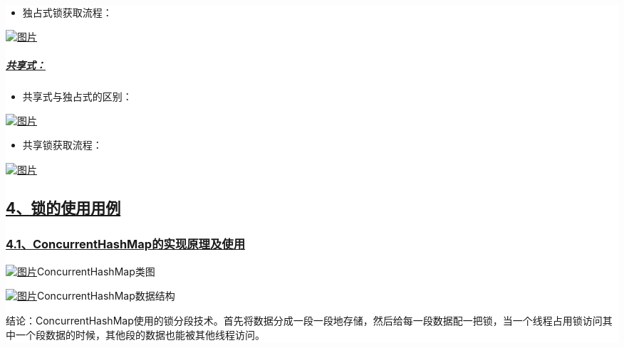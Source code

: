 - 独占式锁获取流程：

[![图片](https://mmbiz.qpic.cn/mmbiz_png/6mychickmupWcoLDIOTg7W7pn84JicOSdUROictkWcB8yTIcnoP9SibIXPrL2sTIVvxiaxArQRKibTqM2cQLMZicpG6mQ/640?wx_fmt=png&wxfrom=5&wx_lazy=1&wx_co=1)](https://mp.weixin.qq.com/s?__biz=MzUzMTA2NTU2Ng==&mid=2247487551&idx=1&sn=18f64ba49f3f0f9d8be9d1fdef8857d9&scene=21#wechat_redirect)

##### [共享式：](https://mp.weixin.qq.com/s?__biz=MzUzMTA2NTU2Ng==&mid=2247487551&idx=1&sn=18f64ba49f3f0f9d8be9d1fdef8857d9&scene=21#wechat_redirect)

- 共享式与独占式的区别：

[![图片](https://mmbiz.qpic.cn/mmbiz_png/6mychickmupWcoLDIOTg7W7pn84JicOSdUgV9JmLHsdNewPIic4UbUYeNtaABRHlZDpb9uFdgOFNuQgXDKTX47fNA/640?wx_fmt=png&wxfrom=5&wx_lazy=1&wx_co=1)](https://mp.weixin.qq.com/s?__biz=MzUzMTA2NTU2Ng==&mid=2247487551&idx=1&sn=18f64ba49f3f0f9d8be9d1fdef8857d9&scene=21#wechat_redirect)

- 共享锁获取流程：

[![图片](https://mmbiz.qpic.cn/mmbiz_png/6mychickmupWcoLDIOTg7W7pn84JicOSdUc8cNjRr9uhcMuZwCLq3yJBwia2eDIlYkpTRrRxXh5H2jmRYm5JhRLNw/640?wx_fmt=png&wxfrom=5&wx_lazy=1&wx_co=1)](https://mp.weixin.qq.com/s?__biz=MzUzMTA2NTU2Ng==&mid=2247487551&idx=1&sn=18f64ba49f3f0f9d8be9d1fdef8857d9&scene=21#wechat_redirect)

## **[4、锁的使用用例](https://mp.weixin.qq.com/s?__biz=MzUzMTA2NTU2Ng==&mid=2247487551&idx=1&sn=18f64ba49f3f0f9d8be9d1fdef8857d9&scene=21#wechat_redirect)**

### [4.1、ConcurrentHashMap的实现原理及使用](https://mp.weixin.qq.com/s?__biz=MzUzMTA2NTU2Ng==&mid=2247487551&idx=1&sn=18f64ba49f3f0f9d8be9d1fdef8857d9&scene=21#wechat_redirect)

[![图片](https://mmbiz.qpic.cn/mmbiz_png/6mychickmupWcoLDIOTg7W7pn84JicOSdUGv3z7t5b09vK7DQja6Teicpo5Uq5NuFEs7XTyjYn1JUIFO7u2QJjTZw/640?wx_fmt=png&wxfrom=5&wx_lazy=1&wx_co=1)](https://mp.weixin.qq.com/s?__biz=MzUzMTA2NTU2Ng==&mid=2247487551&idx=1&sn=18f64ba49f3f0f9d8be9d1fdef8857d9&scene=21#wechat_redirect)ConcurrentHashMap类图

[![图片](https://mmbiz.qpic.cn/mmbiz_png/6mychickmupWcoLDIOTg7W7pn84JicOSdUAXTercamoopJ4dc2dekZtLmf9D3Ulvia2qZzh4AMSfGc6t4BoTFjanQ/640?wx_fmt=png&wxfrom=5&wx_lazy=1&wx_co=1)](https://mp.weixin.qq.com/s?__biz=MzUzMTA2NTU2Ng==&mid=2247487551&idx=1&sn=18f64ba49f3f0f9d8be9d1fdef8857d9&scene=21#wechat_redirect)ConcurrentHashMap数据结构

结论：ConcurrentHashMap使用的锁分段技术。首先将数据分成一段一段地存储，然后给每一段数据配一把锁，当一个线程占用锁访问其中一个段数据的时候，其他段的数据也能被其他线程访问。